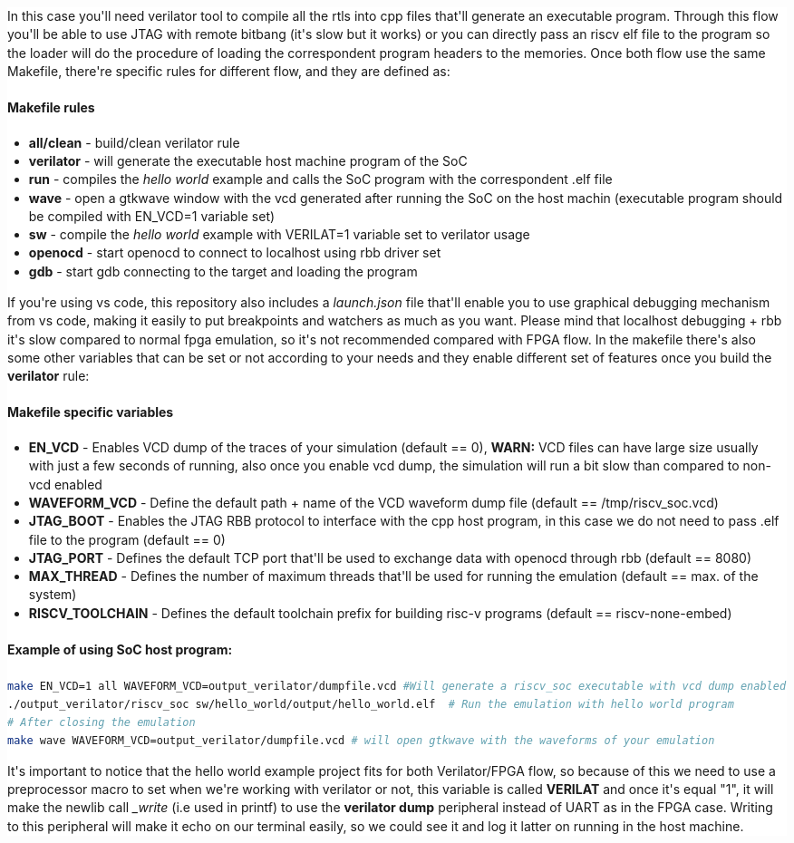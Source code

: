In this case you'll need verilator tool to compile all the rtls into cpp files that'll generate an executable program. Through this flow you'll be able to use JTAG with remote bitbang (it's slow but it works) or you can directly pass an riscv elf file to the program so the loader will do the procedure of loading the correspondent program headers to the memories. Once both flow use the same Makefile, there're specific rules for different flow, and they are defined as:

#### Makefile rules

* **all/clean** - build/clean verilator rule
* **verilator** - will generate the executable host machine program of the SoC
* **run** - compiles the *hello world* example and calls the SoC program with the correspondent .elf file
* **wave** - open a gtkwave window with the vcd generated after running the SoC on the host machin (executable program should be compiled with EN_VCD=1 variable set)
* **sw** - compile the *hello world* example with VERILAT=1 variable set to verilator usage
* **openocd** - start openocd to connect to localhost using rbb driver set
* **gdb** - start gdb connecting to the target and loading the program

If you're using vs code, this repository also includes a *launch.json* file that'll enable you to use graphical debugging mechanism from vs code, making it easily to put breakpoints and watchers as much as you want. Please mind that localhost debugging + rbb it's slow compared to normal fpga emulation, so it's not recommended compared with FPGA flow. In the makefile there's also some other variables that can be set or not according to your needs and they enable different set of features once you build the **verilator** rule:

#### Makefile specific variables

* **EN_VCD** - Enables VCD dump of the traces of your simulation (default == 0), **WARN:** VCD files can have large size usually with just a few seconds of running, also once you enable vcd dump, the simulation will run a bit slow than compared to non-vcd enabled
* **WAVEFORM_VCD** - Define the default path + name of the VCD waveform dump file (default == /tmp/riscv_soc.vcd)
* **JTAG_BOOT** - Enables the JTAG RBB protocol to interface with the cpp host program, in this case we do not need to pass .elf file to the program (default == 0)
* **JTAG_PORT** - Defines the default TCP port that'll be used to exchange data with openocd through rbb (default == 8080)
* **MAX_THREAD** - Defines the number of maximum threads that'll be used for running the emulation (default == max. of the system)
* **RISCV_TOOLCHAIN** - Defines the default toolchain prefix for building risc-v programs (default == riscv-none-embed)

#### Example of using SoC host program:

```bash
make EN_VCD=1 all WAVEFORM_VCD=output_verilator/dumpfile.vcd #Will generate a riscv_soc executable with vcd dump enabled
./output_verilator/riscv_soc sw/hello_world/output/hello_world.elf  # Run the emulation with hello world program
# After closing the emulation
make wave WAVEFORM_VCD=output_verilator/dumpfile.vcd # will open gtkwave with the waveforms of your emulation
```

It's important to notice that the hello world example project fits for both Verilator/FPGA flow, so because of this we need to use a preprocessor macro to set when we're working with verilator or not, this variable is called **VERILAT** and once it's equal "1", it will make the newlib call *_write* (i.e used in printf) to use the **verilator dump** peripheral instead of UART as in the FPGA case. Writing to this peripheral will make it echo on our terminal easily, so we could see it and log it latter on running in the host machine.
